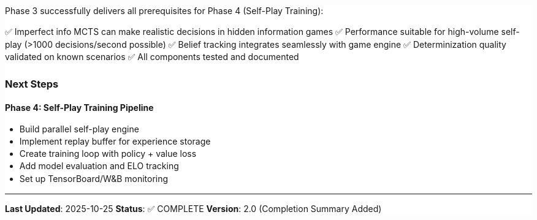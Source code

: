 Phase 3 successfully delivers all prerequisites for Phase 4 (Self-Play Training):

✅ Imperfect info MCTS can make realistic decisions in hidden information games
✅ Performance suitable for high-volume self-play (>1000 decisions/second possible)
✅ Belief tracking integrates seamlessly with game engine
✅ Determinization quality validated on known scenarios
✅ All components tested and documented

### Next Steps

**Phase 4: Self-Play Training Pipeline**
- Build parallel self-play engine
- Implement replay buffer for experience storage
- Create training loop with policy + value loss
- Add model evaluation and ELO tracking
- Set up TensorBoard/W&B monitoring

---

**Last Updated**: 2025-10-25
**Status**: ✅ COMPLETE
**Version**: 2.0 (Completion Summary Added)
